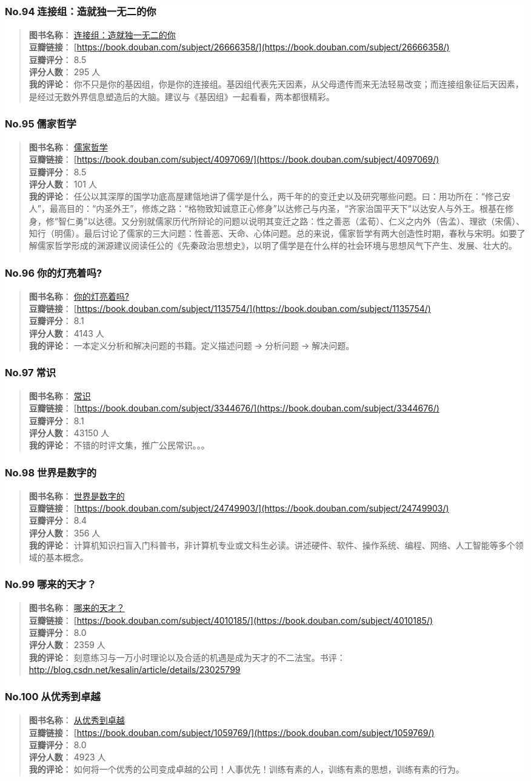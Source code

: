 ### No.94 连接组：造就独一无二的你
 > **图书名称**： [连接组：造就独一无二的你](https://book.douban.com/subject/26666358/)  
 > **豆瓣链接**： [https://book.douban.com/subject/26666358/](https://book.douban.com/subject/26666358/)  
 > **豆瓣评分**： 8.5  
 > **评分人数**： 295 人  
 > **我的评论**： 你不只是你的基因组，你是你的连接组。基因组代表先天因素，从父母遗传而来无法轻易改变；而连接组象征后天因素，是经过无数外界信息塑造后的大脑。建议与《基因组》一起看看，两本都很精彩。  

### No.95 儒家哲学
 > **图书名称**： [儒家哲学](https://book.douban.com/subject/4097069/)  
 > **豆瓣链接**： [https://book.douban.com/subject/4097069/](https://book.douban.com/subject/4097069/)  
 > **豆瓣评分**： 8.5  
 > **评分人数**： 101 人  
 > **我的评论**： 任公以其深厚的国学功底高屋建瓴地讲了儒学是什么，两千年的的变迁史以及研究哪些问题。曰：用功所在：“修己安人”，最高目的：“内圣外王”，修炼之路：“格物致知诚意正心修身”以达修己与内圣，“齐家治国平天下”以达安人与外王。根基在修身，修“智仁勇”以达德。又分别就儒家历代所辩论的问题以说明其变迁之路：性之善恶（孟荀）、仁义之内外（告孟）、理欲（宋儒）、知行（明儒）。最后讨论了儒家的三大问题：性善恶、天命、心体问题。总的来说，儒家哲学有两大创造性时期，春秋与宋明。如要了解儒家哲学形成的渊源建议阅读任公的《先秦政治思想史》，以明了儒学是在什么样的社会环境与思想风气下产生、发展、壮大的。  

### No.96 你的灯亮着吗?
 > **图书名称**： [你的灯亮着吗?](https://book.douban.com/subject/1135754/)  
 > **豆瓣链接**： [https://book.douban.com/subject/1135754/](https://book.douban.com/subject/1135754/)  
 > **豆瓣评分**： 8.1  
 > **评分人数**： 4143 人  
 > **我的评论**： 一本定义分析和解决问题的书籍。定义描述问题 -> 分析问题 -> 解决问题。  

### No.97 常识
 > **图书名称**： [常识](https://book.douban.com/subject/3344676/)  
 > **豆瓣链接**： [https://book.douban.com/subject/3344676/](https://book.douban.com/subject/3344676/)  
 > **豆瓣评分**： 8.1  
 > **评分人数**： 43150 人  
 > **我的评论**： 不错的时评文集，推广公民常识。。。  

### No.98 世界是数字的
 > **图书名称**： [世界是数字的](https://book.douban.com/subject/24749903/)  
 > **豆瓣链接**： [https://book.douban.com/subject/24749903/](https://book.douban.com/subject/24749903/)  
 > **豆瓣评分**： 8.4  
 > **评分人数**： 356 人  
 > **我的评论**： 计算机知识扫盲入门科普书，非计算机专业或文科生必读。讲述硬件、软件、操作系统、编程、网络、人工智能等多个领域的基本概念。  

### No.99 哪来的天才？
 > **图书名称**： [哪来的天才？](https://book.douban.com/subject/4010185/)  
 > **豆瓣链接**： [https://book.douban.com/subject/4010185/](https://book.douban.com/subject/4010185/)  
 > **豆瓣评分**： 8.0  
 > **评分人数**： 2359 人  
 > **我的评论**： 刻意练习与一万小时理论以及合适的机遇是成为天才的不二法宝。书评：http://blog.csdn.net/kesalin/article/details/23025799  

### No.100 从优秀到卓越
 > **图书名称**： [从优秀到卓越](https://book.douban.com/subject/1059769/)  
 > **豆瓣链接**： [https://book.douban.com/subject/1059769/](https://book.douban.com/subject/1059769/)  
 > **豆瓣评分**： 8.0  
 > **评分人数**： 4923 人  
 > **我的评论**： 如何将一个优秀的公司变成卓越的公司！人事优先！训练有素的人，训练有素的思想，训练有素的行为。  
